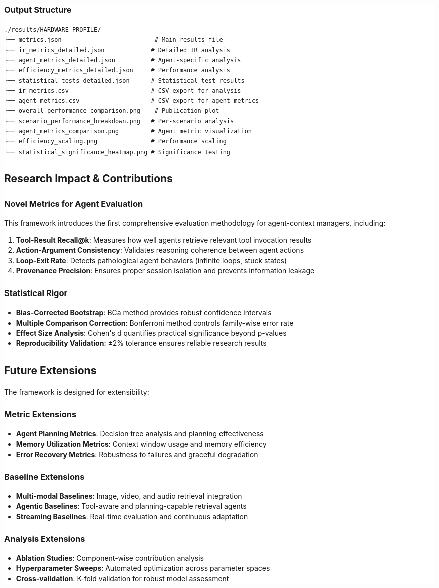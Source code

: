 ### Output Structure
```
./results/HARDWARE_PROFILE/
├── metrics.json                          # Main results file
├── ir_metrics_detailed.json             # Detailed IR analysis
├── agent_metrics_detailed.json          # Agent-specific analysis  
├── efficiency_metrics_detailed.json     # Performance analysis
├── statistical_tests_detailed.json      # Statistical test results
├── ir_metrics.csv                       # CSV export for analysis
├── agent_metrics.csv                    # CSV export for agent metrics
├── overall_performance_comparison.png    # Publication plot
├── scenario_performance_breakdown.png   # Per-scenario analysis
├── agent_metrics_comparison.png         # Agent metric visualization
├── efficiency_scaling.png               # Performance scaling
└── statistical_significance_heatmap.png # Significance testing
```

## Research Impact & Contributions

### Novel Metrics for Agent Evaluation
This framework introduces the first comprehensive evaluation methodology for agent-context managers, including:

1. **Tool-Result Recall@k**: Measures how well agents retrieve relevant tool invocation results
2. **Action-Argument Consistency**: Validates reasoning coherence between agent actions
3. **Loop-Exit Rate**: Detects pathological agent behaviors (infinite loops, stuck states)
4. **Provenance Precision**: Ensures proper session isolation and prevents information leakage

### Statistical Rigor
- **Bias-Corrected Bootstrap**: BCa method provides robust confidence intervals
- **Multiple Comparison Correction**: Bonferroni method controls family-wise error rate
- **Effect Size Analysis**: Cohen's d quantifies practical significance beyond p-values
- **Reproducibility Validation**: ±2% tolerance ensures reliable research results

## Future Extensions

The framework is designed for extensibility:

### Metric Extensions
- **Agent Planning Metrics**: Decision tree analysis and planning effectiveness
- **Memory Utilization Metrics**: Context window usage and memory efficiency
- **Error Recovery Metrics**: Robustness to failures and graceful degradation

### Baseline Extensions  
- **Multi-modal Baselines**: Image, video, and audio retrieval integration
- **Agentic Baselines**: Tool-aware and planning-capable retrieval agents
- **Streaming Baselines**: Real-time evaluation and continuous adaptation

### Analysis Extensions
- **Ablation Studies**: Component-wise contribution analysis
- **Hyperparameter Sweeps**: Automated optimization across parameter spaces
- **Cross-validation**: K-fold validation for robust model assessment
